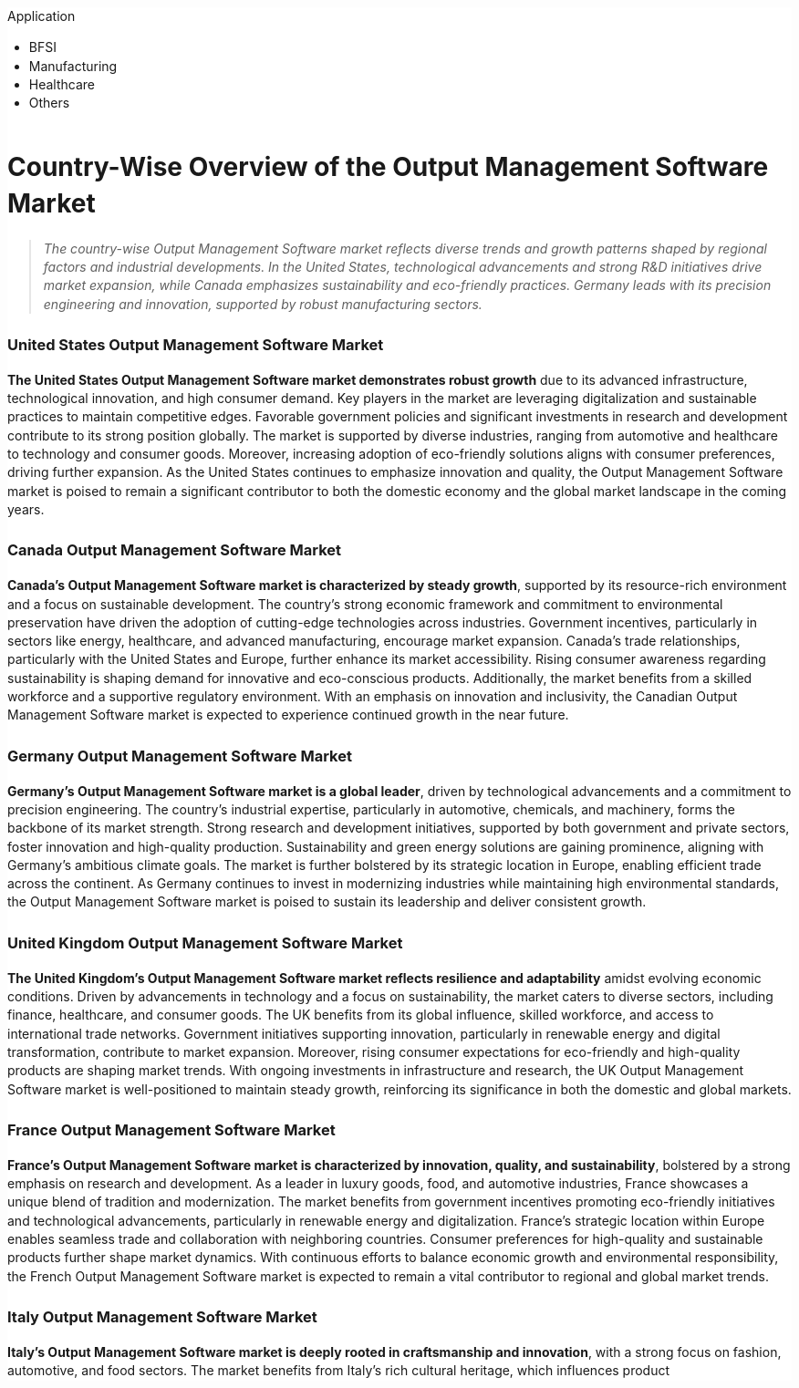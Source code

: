 Application</h3><ul><li>BFSI</li><li>Manufacturing</li><li>Healthcare</li><li>Others</li></ul><h1><span class="">Country-Wise Overview of the Output Management Software Market<br /></span></h1><blockquote><p><em><span class="">The country-wise Output Management Software market reflects diverse trends and growth patterns shaped by regional factors and industrial developments. In the United States, technological advancements and strong R&amp;D initiatives drive market expansion, while Canada emphasizes sustainability and eco-friendly practices. Germany leads with its precision engineering and innovation, supported by robust manufacturing sectors.</span></em></p></blockquote><h3><strong>United States Output Management Software Market</strong></h3><p><strong>The United States Output Management Software market demonstrates robust growth</strong> due to its advanced infrastructure, technological innovation, and high consumer demand. Key players in the market are leveraging digitalization and sustainable practices to maintain competitive edges. Favorable government policies and significant investments in research and development contribute to its strong position globally. The market is supported by diverse industries, ranging from automotive and healthcare to technology and consumer goods. Moreover, increasing adoption of eco-friendly solutions aligns with consumer preferences, driving further expansion. As the United States continues to emphasize innovation and quality, the Output Management Software market is poised to remain a significant contributor to both the domestic economy and the global market landscape in the coming years.</p><h3><strong>Canada Output Management Software Market</strong></h3><p><strong>Canada&rsquo;s Output Management Software market is characterized by steady growth</strong>, supported by its resource-rich environment and a focus on sustainable development. The country&rsquo;s strong economic framework and commitment to environmental preservation have driven the adoption of cutting-edge technologies across industries. Government incentives, particularly in sectors like energy, healthcare, and advanced manufacturing, encourage market expansion. Canada&rsquo;s trade relationships, particularly with the United States and Europe, further enhance its market accessibility. Rising consumer awareness regarding sustainability is shaping demand for innovative and eco-conscious products. Additionally, the market benefits from a skilled workforce and a supportive regulatory environment. With an emphasis on innovation and inclusivity, the Canadian Output Management Software market is expected to experience continued growth in the near future.</p><h3><strong>Germany Output Management Software Market</strong></h3><p><strong>Germany&rsquo;s Output Management Software market is a global leader</strong>, driven by technological advancements and a commitment to precision engineering. The country&rsquo;s industrial expertise, particularly in automotive, chemicals, and machinery, forms the backbone of its market strength. Strong research and development initiatives, supported by both government and private sectors, foster innovation and high-quality production. Sustainability and green energy solutions are gaining prominence, aligning with Germany&rsquo;s ambitious climate goals. The market is further bolstered by its strategic location in Europe, enabling efficient trade across the continent. As Germany continues to invest in modernizing industries while maintaining high environmental standards, the Output Management Software market is poised to sustain its leadership and deliver consistent growth.</p><h3><strong>United Kingdom Output Management Software Market</strong></h3><p><strong>The United Kingdom&rsquo;s Output Management Software market reflects resilience and adaptability</strong> amidst evolving economic conditions. Driven by advancements in technology and a focus on sustainability, the market caters to diverse sectors, including finance, healthcare, and consumer goods. The UK benefits from its global influence, skilled workforce, and access to international trade networks. Government initiatives supporting innovation, particularly in renewable energy and digital transformation, contribute to market expansion. Moreover, rising consumer expectations for eco-friendly and high-quality products are shaping market trends. With ongoing investments in infrastructure and research, the UK Output Management Software market is well-positioned to maintain steady growth, reinforcing its significance in both the domestic and global markets.</p><h3><strong>France Output Management Software Market</strong></h3><p><strong>France&rsquo;s Output Management Software market is characterized by innovation, quality, and sustainability</strong>, bolstered by a strong emphasis on research and development. As a leader in luxury goods, food, and automotive industries, France showcases a unique blend of tradition and modernization. The market benefits from government incentives promoting eco-friendly initiatives and technological advancements, particularly in renewable energy and digitalization. France&rsquo;s strategic location within Europe enables seamless trade and collaboration with neighboring countries. Consumer preferences for high-quality and sustainable products further shape market dynamics. With continuous efforts to balance economic growth and environmental responsibility, the French Output Management Software market is expected to remain a vital contributor to regional and global market trends.</p><h3><strong>Italy Output Management Software Market</strong></h3><p><strong>Italy&rsquo;s Output Management Software market is deeply rooted in craftsmanship and innovation</strong>, with a strong focus on fashion, automotive, and food sectors. The market benefits from Italy&rsquo;s rich cultural heritage, which influences product